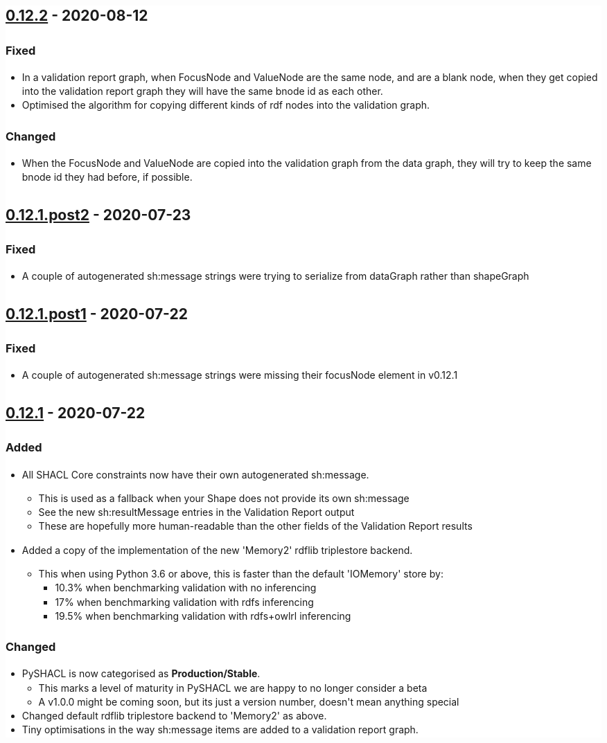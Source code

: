 
## [0.12.2] - 2020-08-12

### Fixed
- In a validation report graph, when FocusNode and ValueNode are the same node, and are a blank node, when they get
copied into the validation report graph they will have the same bnode id as each other.
- Optimised the algorithm for copying different kinds of rdf nodes into the validation graph.

### Changed
- When the FocusNode and ValueNode are copied into the validation graph from the data graph, they will try to keep the
same bnode id they had before, if possible.


## [0.12.1.post2] - 2020-07-23

### Fixed
- A couple of autogenerated sh:message strings were trying to serialize from dataGraph rather than shapeGraph


## [0.12.1.post1] - 2020-07-22

### Fixed
- A couple of autogenerated sh:message strings were missing their focusNode element in v0.12.1


## [0.12.1] - 2020-07-22

### Added
- All SHACL Core constraints now have their own autogenerated sh:message.
  - This is used as a fallback when your Shape does not provide its own sh:message
  - See the new sh:resultMessage entries in the Validation Report output
  - These are hopefully more human-readable than the other fields of the Validation Report results

- Added a copy of the implementation of the new 'Memory2' rdflib triplestore backend.
  - This when using Python 3.6 or above, this is faster than the default 'IOMemory' store by:
    - 10.3% when benchmarking validation with no inferencing
    - 17% when benchmarking validation with rdfs inferencing
    - 19.5% when benchmarking validation with rdfs+owlrl inferencing

### Changed
- PySHACL is now categorised as **Production/Stable**.
  - This marks a level of maturity in PySHACL we are happy to no longer consider a beta
  - A v1.0.0 might be coming soon, but its just a version number, doesn't mean anything special
- Changed default rdflib triplestore backend to 'Memory2' as above.
- Tiny optimisations in the way sh:message items are added to a validation report graph.


[Unreleased]: https://github.com/RDFLib/pySHACL/compare/v0.30.1...HEAD
[0.30.1]: https://github.com/RDFLib/pySHACL/compare/v0.30.0...v0.30.1
[0.30.0]: https://github.com/RDFLib/pySHACL/compare/v0.29.1...v0.30.0
[0.29.1]: https://github.com/RDFLib/pySHACL/compare/v0.29.0...v0.29.1
[0.29.0]: https://github.com/RDFLib/pySHACL/compare/v0.28.1...v0.29.0
[0.28.1]: https://github.com/RDFLib/pySHACL/compare/v0.28.0...v0.28.1
[0.28.0]: https://github.com/RDFLib/pySHACL/compare/v0.27.0...v0.28.0
[0.27.0]: https://github.com/RDFLib/pySHACL/compare/v0.26.0...v0.27.0
[0.26.0]: https://github.com/RDFLib/pySHACL/compare/v0.25.0...v0.26.0
[0.25.0]: https://github.com/RDFLib/pySHACL/compare/v0.24.1...v0.25.0
[0.24.1]: https://github.com/RDFLib/pySHACL/compare/v0.24.0...v0.24.1
[0.24.0]: https://github.com/RDFLib/pySHACL/compare/v0.23.0...v0.24.0
[0.23.0]: https://github.com/RDFLib/pySHACL/compare/v0.22.2...v0.23.0
[0.22.2]: https://github.com/RDFLib/pySHACL/compare/v0.22.1...v0.22.2
[0.22.1]: https://github.com/RDFLib/pySHACL/compare/v0.22.0...v0.22.1
[0.22.0]: https://github.com/RDFLib/pySHACL/compare/v0.21.0...v0.22.0
[0.21.0]: https://github.com/RDFLib/pySHACL/compare/v0.20.0...v0.21.0
[0.20.0]: https://github.com/RDFLib/pySHACL/compare/v0.19.1...v0.20.0
[0.19.1]: https://github.com/RDFLib/pySHACL/compare/v0.19.0...v0.19.1
[0.19.0]: https://github.com/RDFLib/pySHACL/compare/v0.18.1...v0.19.0
[0.18.1]: https://github.com/RDFLib/pySHACL/compare/v0.18.0...v0.18.1
[0.18.0]: https://github.com/RDFLib/pySHACL/compare/v0.17.3...v0.18.0
[0.17.3]: https://github.com/RDFLib/pySHACL/compare/v0.17.2...v0.17.3
[0.17.2]: https://github.com/RDFLib/pySHACL/compare/v0.17.1...v0.17.2
[0.17.1]: https://github.com/RDFLib/pySHACL/compare/v0.17.0.post1...v0.17.1
[0.17.0.post1]: https://github.com/RDFLib/pySHACL/compare/v0.17.0...v0.17.0.post1
[0.17.0]: https://github.com/RDFLib/pySHACL/compare/v0.16.2...v0.17.0
[0.16.2]: https://github.com/RDFLib/pySHACL/compare/v0.16.1...v0.16.2
[0.16.1]: https://github.com/RDFLib/pySHACL/compare/v0.16.0...v0.16.1
[0.16.0]: https://github.com/RDFLib/pySHACL/compare/v0.15.0...v0.16.0
[0.15.0]: https://github.com/RDFLib/pySHACL/compare/v0.14.5...v0.15.0
[0.14.5]: https://github.com/RDFLib/pySHACL/compare/v0.14.4...v0.14.5
[0.14.4]: https://github.com/RDFLib/pySHACL/compare/v0.14.3...v0.14.4
[0.14.3]: https://github.com/RDFLib/pySHACL/compare/v0.14.2...v0.14.3
[0.14.2]: https://github.com/RDFLib/pySHACL/compare/v0.14.1...v0.14.2
[0.14.1]: https://github.com/RDFLib/pySHACL/compare/v0.14.0...v0.14.1
[0.14.0]: https://github.com/RDFLib/pySHACL/compare/v0.13.3...v0.14.0
[0.13.3]: https://github.com/RDFLib/pySHACL/compare/v0.13.2...v0.13.3
[0.13.2]: https://github.com/RDFLib/pySHACL/compare/v0.13.1...v0.13.2
[0.13.1]: https://github.com/RDFLib/pySHACL/compare/v0.13.0...v0.13.1
[0.13.0]: https://github.com/RDFLib/pySHACL/compare/v0.12.2...v0.13.0
[0.12.2]: https://github.com/RDFLib/pySHACL/compare/v0.12.1.post2...v0.12.2
[0.12.1.post2]: https://github.com/RDFLib/pySHACL/compare/v0.12.1.post1...v0.12.1.post2
[0.12.1.post1]: https://github.com/RDFLib/pySHACL/compare/v0.12.1...v0.12.1.post1
[0.12.1]: https://github.com/RDFLib/pySHACL/compare/v0.12.0...v0.12.1
[0.12.0]: https://github.com/RDFLib/pySHACL/compare/v0.11.6.post1...v0.12.0
[0.11.6.post1]: https://github.com/RDFLib/pySHACL/compare/v0.11.6...v0.11.6.post1
[0.11.6]: https://github.com/RDFLib/pySHACL/compare/v0.11.5...v0.11.6
[0.11.5]: https://github.com/RDFLib/pySHACL/compare/v0.11.4...v0.11.5
[0.11.4]: https://github.com/RDFLib/pySHACL/compare/v0.11.3.post1...v0.11.4
[0.11.3.post1]: https://github.com/RDFLib/pySHACL/compare/v0.11.3...v0.11.3.post1
[0.11.3]: https://github.com/RDFLib/pySHACL/compare/v0.11.2...v0.11.3
[0.11.2]: https://github.com/RDFLib/pySHACL/compare/v0.11.1.post1...v0.11.2
[0.11.1.post1]: https://github.com/RDFLib/pySHACL/compare/v0.11.1...v0.11.1.post1
[0.11.1]: https://github.com/RDFLib/pySHACL/compare/v0.11.0...v0.11.1
[0.11.0]: https://github.com/RDFLib/pySHACL/compare/v0.10.0...v0.11.0
[0.10.0]: https://github.com/RDFLib/pySHACL/compare/v0.9.11...v0.10.0
[0.9.11]: https://github.com/RDFLib/pySHACL/compare/v0.9.10.post2...v0.9.11
[0.9.10.post2]: https://github.com/RDFLib/pySHACL/compare/v0.9.10.post1...v0.9.10.post2
[0.9.10.post1]: https://github.com/RDFLib/pySHACL/compare/v0.9.10...v0.9.10.post1
[0.9.10]: https://github.com/RDFLib/pySHACL/compare/v0.9.9.post1...v0.9.10
[0.9.9.post1]: https://github.com/RDFLib/pySHACL/compare/v0.9.9...v0.9.9.post1
[0.9.9]: https://github.com/RDFLib/pySHACL/compare/v0.9.8.post1...v0.9.9
[0.9.8.post1]: https://github.com/RDFLib/pySHACL/compare/v0.9.8...v0.9.8.post1
[0.9.8]: https://github.com/RDFLib/pySHACL/compare/v0.9.7...v0.9.8
[0.9.7]: https://github.com/RDFLib/pySHACL/compare/v0.9.6...v0.9.7
[0.9.6]: https://github.com/RDFLib/pySHACL/compare/v0.9.5...v0.9.6
[0.9.5]: https://github.com/RDFLib/pySHACL/compare/v0.9.4.post1...v0.9.5
[0.9.4.post1]: https://github.com/RDFLib/pySHACL/compare/v0.9.4...v0.9.4.post1
[0.9.4]: https://github.com/RDFLib/pySHACL/compare/v0.9.3...v0.9.4
[0.9.3]: https://github.com/RDFLib/pySHACL/compare/v0.9.2...v0.9.3
[0.9.2]: https://github.com/RDFLib/pySHACL/compare/v0.9.1...v0.9.2
[0.9.1]: https://github.com/RDFLib/pySHACL/compare/v0.9.0...v0.9.1
[0.9.0]: https://github.com/RDFLib/pySHACL/compare/v0.8.3...v0.9.0
[0.8.3]: https://github.com/RDFLib/pySHACL/compare/v0.8.2...v0.8.3
[0.8.2]: https://github.com/RDFLib/pySHACL/compare/v0.8.1...v0.8.2
[0.8.1]: https://github.com/RDFLib/pySHACL/compare/v0.8.0...v0.8.1
[0.8.0]: https://github.com/RDFLib/pySHACL/compare/v0.1.0b1.dev20180912...v0.8.0
[0.1.0b1.dev20180912]: https://github.com/RDFLib/pySHACL/compare/v0.1.0a10.dev20180911...v0.1.0b1.dev20180912
[0.1.0a10.dev20180911]: https://github.com/RDFLib/pySHACL/compare/v0.1.0a9.dev20180911...v0.1.0a10.dev20180911
[0.1.0a9.dev20180911]: https://github.com/RDFLib/pySHACL/compare/v0.1.0a8.dev20180910...v0.1.0a9.dev20180911
[0.1.0a8.dev20180910]: https://github.com/RDFLib/pySHACL/compare/v0.1.0a7.dev20180910...v0.1.0a8.dev20180910
[0.1.0a7.dev20180910]: https://github.com/RDFLib/pySHACL/compare/v0.1.0a6.dev20180909...v0.1.0a7.dev20180910
[0.1.0a6.dev20180909]: https://github.com/RDFLib/pySHACL/compare/v0.1.0a5.dev20180907...v0.1.0a6.dev20180909
[0.1.0a5.dev20180907]: https://github.com/RDFLib/pySHACL/compare/v0.1.0a4.dev20180906...v0.1.0a5.dev20180907
[0.1.0a4.dev20180906]: https://github.com/RDFLib/pySHACL/compare/v0.1.0a3.dev20180906...v0.1.0a4.dev20180906
[0.1.0a3.dev20180906]: https://github.com/RDFLib/pySHACL/compare/v0.1.0a2.dev20180906...v0.1.0a3.dev20180906
[0.1.0a2.dev20180906]: https://github.com/RDFLib/pySHACL/compare/v0.1.0a1.dev20180904...v0.1.0a2.dev20180906